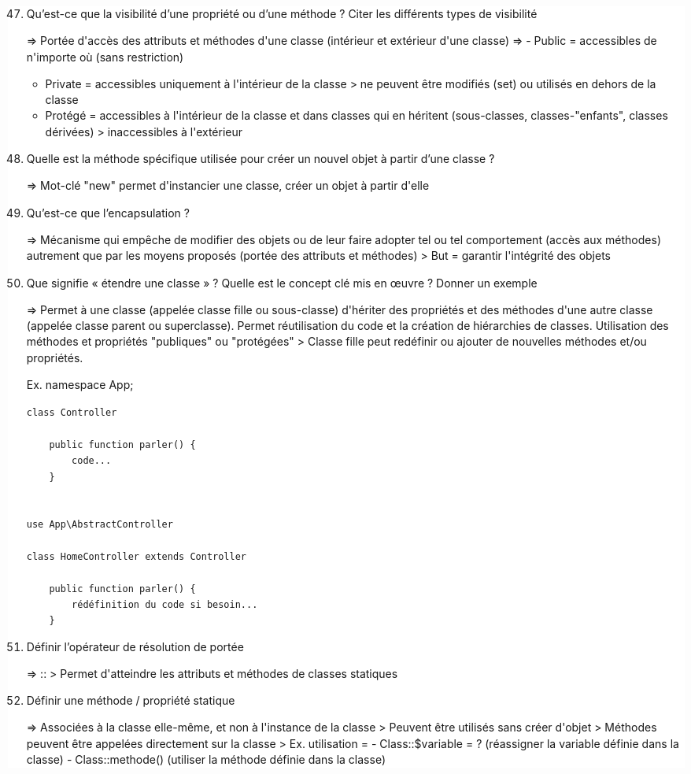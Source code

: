 47.	Qu’est-ce que la visibilité d’une propriété ou d’une méthode ? Citer les différents types de visibilité

    => Portée d'accès des attributs et méthodes d'une classe (intérieur et extérieur d'une classe)
    => - Public = accessibles de n'importe où (sans restriction)
    - Private = accessibles uniquement à l'intérieur de la classe > ne peuvent être modifiés (set) ou utilisés en dehors de la classe
    - Protégé = accessibles à l'intérieur de la classe et dans classes qui en héritent (sous-classes, classes-"enfants", classes dérivées) > inaccessibles à l'extérieur

48.	Quelle est la méthode spécifique utilisée pour créer un nouvel objet à partir d’une classe ?

    => Mot-clé "new" permet d'instancier une classe, créer un objet à partir d'elle

49.	Qu’est-ce que l’encapsulation ?

    => Mécanisme qui empêche de modifier des objets ou de leur faire adopter tel ou tel comportement (accès aux méthodes) autrement que par les moyens proposés (portée des attributs et méthodes) 
        > But = garantir l'intégrité des objets

50.	Que signifie « étendre une classe » ? Quelle est le concept clé mis en œuvre ? Donner un exemple

    => Permet à une classe (appelée classe fille ou sous-classe) d'hériter des propriétés et des méthodes d'une autre classe (appelée classe parent ou superclasse).
    Permet réutilisation du code et la création de hiérarchies de classes.
    Utilisation des méthodes et propriétés "publiques" ou "protégées" > Classe fille peut redéfinir ou ajouter de nouvelles méthodes et/ou propriétés.
    
    Ex. 
        namespace App;

        class Controller
            
            public function parler() {
                code...
            }

        
        use App\AbstractController

        class HomeController extends Controller
            
            public function parler() {
                rédéfinition du code si besoin...
            } 

51.	Définir l’opérateur de résolution de portée

    => ::
        > Permet d'atteindre les attributs et méthodes de classes statiques

52.	Définir une méthode / propriété statique

    => Associées à la classe elle-même, et non à l'instance de la classe > Peuvent être utilisés sans créer d'objet
        > Méthodes peuvent être appelées directement sur la classe
        > Ex. utilisation = - Class::$variable = ? (réassigner la variable définie dans la classe)
        - Class::methode() (utiliser la méthode définie dans la classe)
